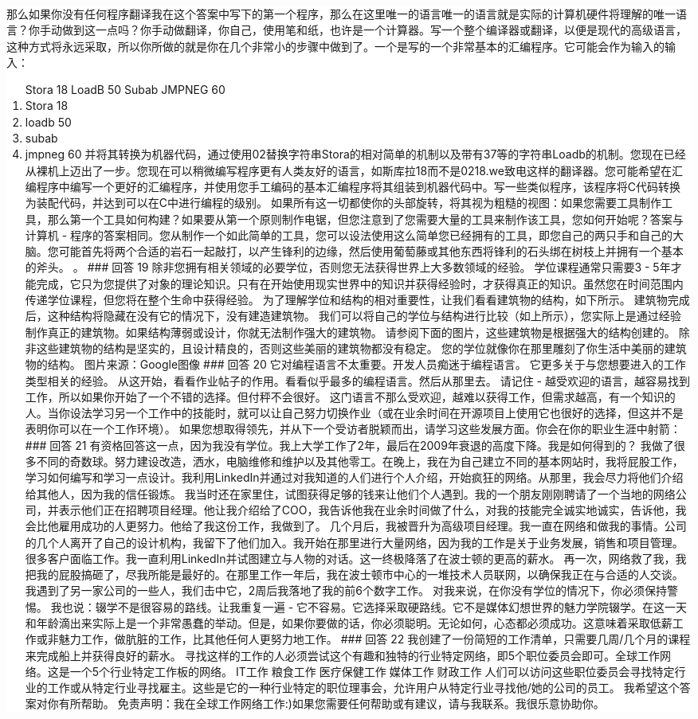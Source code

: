 那么如果你没有任何程序翻译我在这个答案中写下的第一个程序，那么在这里唯一的语言唯一的语言就是实际的计算机硬件将理解的唯一语言？你手动做到这一点吗？你手动做翻译，你自己，使用笔和纸，也许是一个计算器。写一个整个编译器或翻译，以便是现代的高级语言，这种方式将永远采取，所以你所做的就是你在几个非常小的步骤中做到了。一个是写的一个非常基本的汇编程序。它可能会作为输入的输入：  
<OL> Stora 18 LoadB 50 Subab JMPNEG 60 </ OL>  
<Li> Stora 18 </ Li>  
<li> loadb 50 </ li>  
<li> subab </ li>  
<li> jmpneg 60 </ li>  
并将其转换为机器代码，通过使用02替换字符串Stora的相对简单的机制以及带有37等的字符串Loadb的机制。您现在已经从裸机上迈出了一步。您现在可以稍微编写程序更有人类友好的语言，如斯库拉18而不是0218.we致电这样的翻译器。您可能希望在汇编程序中编写一个更好的汇编程序，并使用您手工编码的基本汇编程序将其组装到机器代码中。写一些类似程序，该程序将C代码转换为装配代码，并达到可以在C中进行编程的级别。  
如果所有这一切都使你的头部旋转，将其视为粗糙的视图：如果您需要工具制作工具，那么第一个工具如何构建？如果要从第一个原则制作电锯，但您注意到了您需要大量的工具来制作该工具，您如何开始呢？答案与计算机 - 程序的答案相同。您从制作一个如此简单的工具，您可以设法使用这么简单您已经拥有的工具，即您自己的两只手和自己的大脑。您可能首先将两个合适的岩石一起敲打，以产生锋利的边缘，然后使用葡萄藤或其他东西将锋利的石头绑在树枝上并拥有一个基本的斧头。 。  
### 回答 19
除非您拥有相关领域的必要学位，否则您无法获得世界上大多数领域的经验。  
学位课程通常只需要3  -  5年才能完成，它只为您提供了对象的理论知识。只有在开始使用现实世界中的知识并获得经验时，才获得真正的知识。虽然您在时间范围内传递学位课程，但您将在整个生命中获得经验。  
为了理解学位和结构的相对重要性，让我们看看建筑物的结构，如下所示。  
建筑物完成后，这种结构将隐藏在没有它的情况下，没有建造建筑物。  
我们可以将自己的学位与结构进行比较（如上所示），您实际上是通过经验制作真正的建筑物。如果结构薄弱或设计，你就无法制作强大的建筑物。  
请参阅下面的图片，这些建筑物是根据强大的结构创建的。  
除非这些建筑物的结构是坚实的，且设计精良的，否则这些美丽的建筑物都没有稳定。  
您的学位就像你在那里雕刻了你生活中美丽的建筑物的结构。  
图片来源：Google图像  
### 回答 20
它对编程语言不太重要。开发人员痴迷于编程语言。  
它更多关于与您想要进入的工作类型相关的经验。  
从这开始，看看作业帖子的作用。看看似乎最多的编程语言。然后从那里去。  
请记住 - 越受欢迎的语言，越容易找到工作，所以如果你开始了一个不错的选择。但付秤不会很好。  
这门语言不那么受欢迎，越难以获得工作，但需求越高，有一个知识的人。当你设法学习另一个工作中的技能时，就可以让自己努力切换作业（或在业余时间在开源项目上使用它也很好的选择，但这并不是表明你可以在一个工作环境）。  
如果您想取得领先，并从下一个受访者脱颖而出，请学习这些发展方面。你会在你的职业生涯中射箭：  
### 回答 21
有资格回答这一点，因为我没有学位。我上大学工作了2年，最后在2009年衰退的高度下降。我是如何得到的？  
我做了很多不同的奇数球。努力建设改造，洒水，电脑维修和维护以及其他零工。在晚上，我在为自己建立不同的基本网站时，我将屁股工作，学习如何编写和学习一点设计。我利用LinkedIn并通过对我知道的人们进行个人介绍，开始疯狂的网络。从那里，我会尽力将他们介绍给其他人，因为我的信任锻炼。  
我当时还在家里住，试图获得足够的钱来让他们个人遇到。我的一个朋友刚刚聘请了一个当地的网络公司，并表示他们正在招聘项目经理。他让我介绍给了COO，我告诉他我在业余时间做了什么，对我的技能完全诚实地诚实，告诉他，我会比他雇用成功的人更努力。他给了我这份工作，我做到了。  
几个月后，我被晋升为高级项目经理。我一直在网络和做我的事情。公司的几个人离开了自己的设计机构，我留下了他们加入。我开始在那里进行大量网络，因为我的工作是关于业务发展，销售和项目管理。很多客户面临工作。我一直利用LinkedIn并试图建立与人物的对话。这一终极降落了在波士顿的更高的薪水。  
再一次，网络救了我，我把我的屁股搞砸了，尽我所能是最好的。在那里工作一年后，我在波士顿市中心的一堆技术人员联网，以确保我正在与合适的人交谈。我遇到了另一家公司的一些人，我们击中它，2周后我落地了我的前6个数字工作。  
对我来说，在你没有学位的情况下，你必须保持警惕。  
我也说：辍学不是很容易的路线。让我重复一遍 - 它不容易。它选择采取硬路线。它不是媒体幻想世界的魅力学院辍学。在这一天和年龄滴出来实际上是一个非常愚蠢的举动。但是，如果你要做的话，你必须聪明。无论如何，心态都必须成功。这意味着采取低薪工作或非魅力工作，做肮脏的工作，比其他任何人更努力地工作。  
### 回答 22
我创建了一份简短的工作清单，只需要几周/几个月的课程来完成船上并获得良好的薪水。  
寻找这样的工作的人必须尝试这个有趣和独特的行业特定网络，即5个职位委员会即可。全球工作网络。这是一个5个行业特定工作板的网络。  
IT工作  
粮食工作  
医疗保健工作  
媒体工作  
财政工作  
人们可以访问这些职位委员会寻找特定行业的工作或从特定行业寻找雇主。这些是它的一种行业特定的职位理事会，允许用户从特定行业寻找他/她的公司的员工。  
我希望这个答案对你有所帮助。  
免责声明：我在全球工作网络工作:)如果您需要任何帮助或有建议，请与我联系。我很乐意协助你。  
